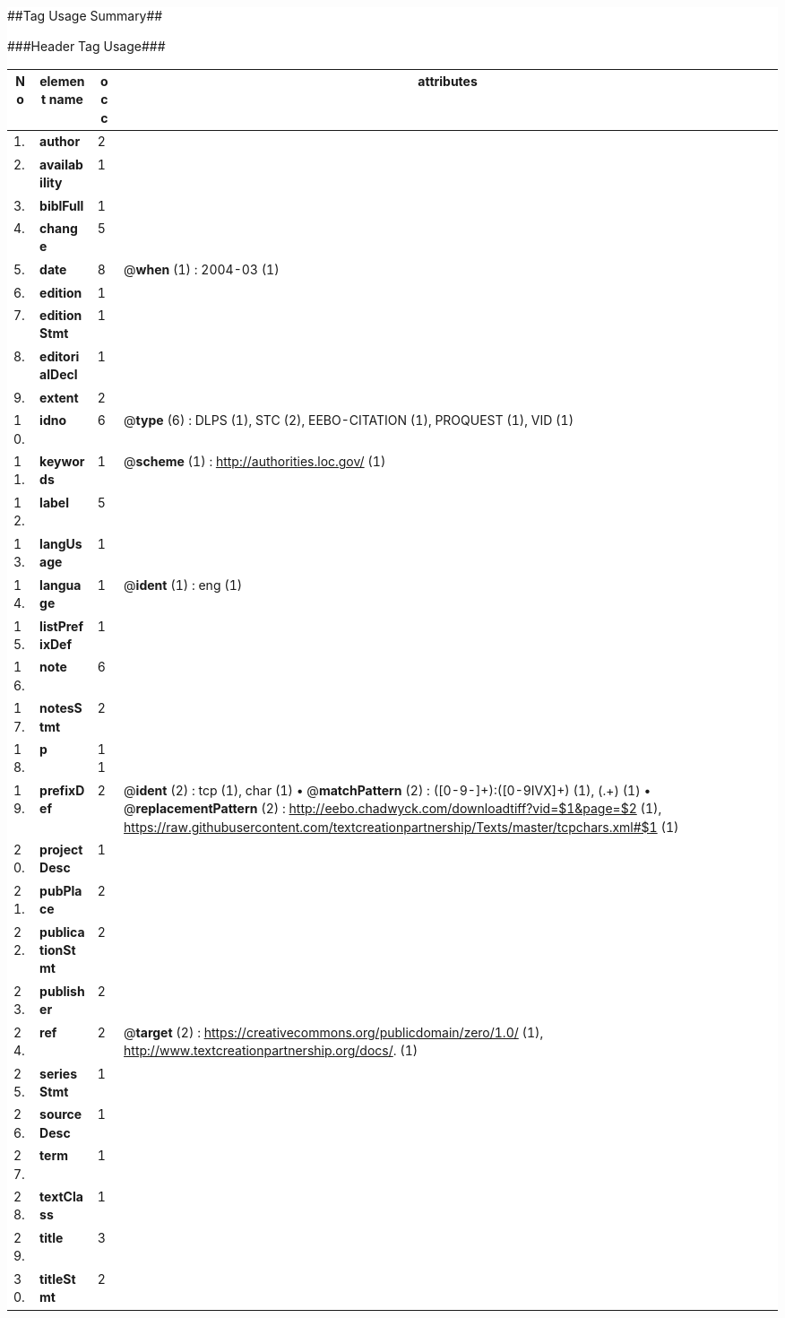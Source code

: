 ##Tag Usage Summary##

###Header Tag Usage###

|No|element name|occ|attributes|
|---|---|---|---|
|1.|__author__|2||
|2.|__availability__|1||
|3.|__biblFull__|1||
|4.|__change__|5||
|5.|__date__|8| @__when__ (1) : 2004-03 (1)|
|6.|__edition__|1||
|7.|__editionStmt__|1||
|8.|__editorialDecl__|1||
|9.|__extent__|2||
|10.|__idno__|6| @__type__ (6) : DLPS (1), STC (2), EEBO-CITATION (1), PROQUEST (1), VID (1)|
|11.|__keywords__|1| @__scheme__ (1) : http://authorities.loc.gov/ (1)|
|12.|__label__|5||
|13.|__langUsage__|1||
|14.|__language__|1| @__ident__ (1) : eng (1)|
|15.|__listPrefixDef__|1||
|16.|__note__|6||
|17.|__notesStmt__|2||
|18.|__p__|11||
|19.|__prefixDef__|2| @__ident__ (2) : tcp (1), char (1)  •  @__matchPattern__ (2) : ([0-9\-]+):([0-9IVX]+) (1), (.+) (1)  •  @__replacementPattern__ (2) : http://eebo.chadwyck.com/downloadtiff?vid=$1&page=$2 (1), https://raw.githubusercontent.com/textcreationpartnership/Texts/master/tcpchars.xml#$1 (1)|
|20.|__projectDesc__|1||
|21.|__pubPlace__|2||
|22.|__publicationStmt__|2||
|23.|__publisher__|2||
|24.|__ref__|2| @__target__ (2) : https://creativecommons.org/publicdomain/zero/1.0/ (1), http://www.textcreationpartnership.org/docs/. (1)|
|25.|__seriesStmt__|1||
|26.|__sourceDesc__|1||
|27.|__term__|1||
|28.|__textClass__|1||
|29.|__title__|3||
|30.|__titleStmt__|2||
